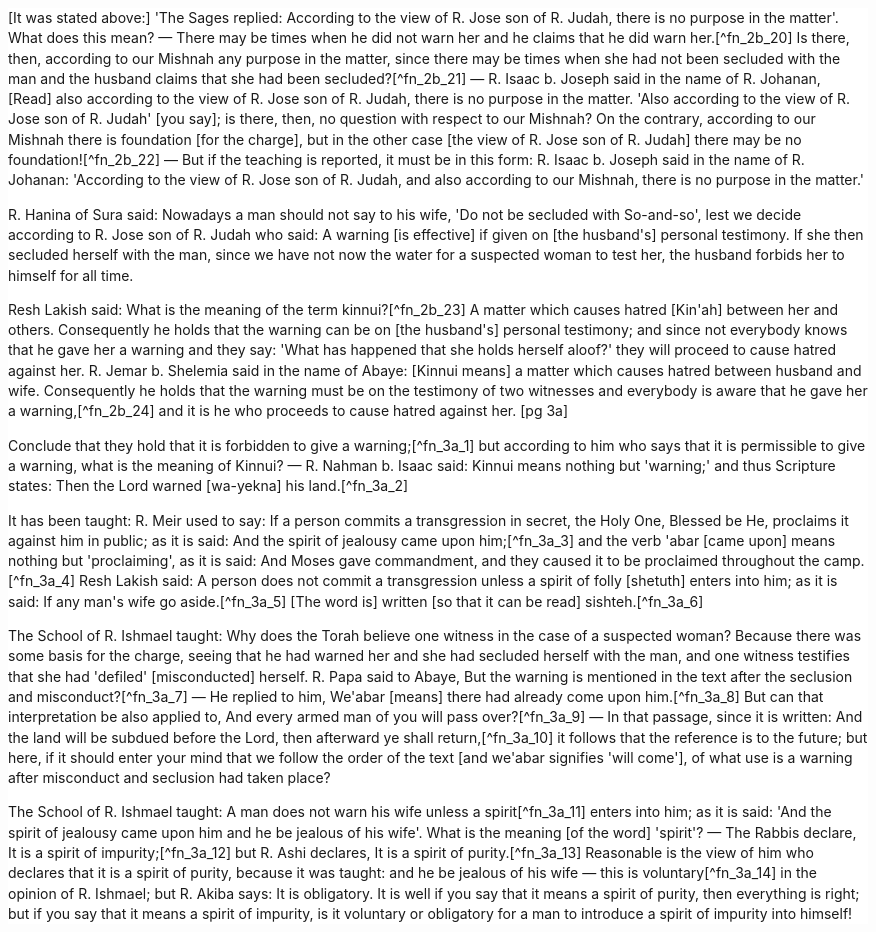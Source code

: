 \[It was stated above:\] 'The Sages replied: According to the view of R. Jose son of R. Judah, there is no purpose in the matter'. What does this mean? — There may be times when he did not warn her and he claims that he did warn her.[^fn_2b_20] Is there, then, according to our Mishnah any purpose in the matter, since there may be times when she had not been secluded with the man and the husband claims that she had been secluded?[^fn_2b_21] — R. Isaac b. Joseph said in the name of R. Johanan, \[Read\] also according to the view of R. Jose son of R. Judah, there is no purpose in the matter. 'Also according to the view of R. Jose son of R. Judah' \[you say\]; is there, then, no question with respect to our Mishnah? On the contrary, according to our Mishnah there is foundation \[for the charge\], but in the other case \[the view of R. Jose son of R. Judah\] there may be no foundation![^fn_2b_22] — But if the teaching is reported, it must be in this form: R. Isaac b. Joseph said in the name of R. Johanan: 'According to the view of R. Jose son of R. Judah, and also according to our Mishnah, there is no purpose in the matter.'

R. Hanina of Sura said: Nowadays a man should not say to his wife, 'Do not be secluded with So-and-so', lest we decide according to R. Jose son of R. Judah who said: A warning \[is effective\] if given on \[the husband's\] personal testimony. If she then secluded herself with the man, since we have not now the water for a suspected woman to test her, the husband forbids her to himself for all time.

Resh Lakish said: What is the meaning of the term kinnui?[^fn_2b_23] A matter which causes hatred \[Kin'ah\] between her and others. Consequently he holds that the warning can be on \[the husband's\] personal testimony; and since not everybody knows that he gave her a warning and they say: 'What has happened that she holds herself aloof?' they will proceed to cause hatred against her. R. Jemar b. Shelemia said in the name of Abaye: \[Kinnui means\] a matter which causes hatred between husband and wife. Consequently he holds that the warning must be on the testimony of two witnesses and everybody is aware that he gave her a warning,[^fn_2b_24] and it is he who proceeds to cause hatred against her. [pg 3a]

Conclude that they hold that it is forbidden to give a warning;[^fn_3a_1] but according to him who says that it is permissible to give a warning, what is the meaning of Kinnui? — R. Nahman b. Isaac said: Kinnui means nothing but 'warning;' and thus Scripture states: Then the Lord warned \[wa-yekna\] his land.[^fn_3a_2]

It has been taught: R. Meir used to say: If a person commits a transgression in secret, the Holy One, Blessed be He, proclaims it against him in public; as it is said: And the spirit of jealousy came upon him;[^fn_3a_3] and the verb 'abar \[came upon\] means nothing but 'proclaiming', as it is said: And Moses gave commandment, and they caused it to be proclaimed throughout the camp.[^fn_3a_4] Resh Lakish said: A person does not commit a transgression unless a spirit of folly \[shetuth\] enters into him; as it is said: If any man's wife go aside.[^fn_3a_5] \[The word is\] written \[so that it can be read\] sishteh.[^fn_3a_6]

The School of R. Ishmael taught: Why does the Torah believe one witness in the case of a suspected woman? Because there was some basis for the charge, seeing that he had warned her and she had secluded herself with the man, and one witness testifies that she had 'defiled' \[misconducted\] herself. R. Papa said to Abaye, But the warning is mentioned in the text after the seclusion and misconduct?[^fn_3a_7] — He replied to him, We'abar \[means\] there had already come upon him.[^fn_3a_8] But can that interpretation be also applied to, And every armed man of you will pass over?[^fn_3a_9] — In that passage, since it is written: And the land will be subdued before the Lord, then afterward ye shall return,[^fn_3a_10] it follows that the reference is to the future; but here, if it should enter your mind that we follow the order of the text \[and we'abar signifies 'will come'\], of what use is a warning after misconduct and seclusion had taken place?

The School of R. Ishmael taught: A man does not warn his wife unless a spirit[^fn_3a_11] enters into him; as it is said: 'And the spirit of jealousy came upon him and he be jealous of his wife'. What is the meaning \[of the word\] 'spirit'? — The Rabbis declare, It is a spirit of impurity;[^fn_3a_12] but R. Ashi declares, It is a spirit of purity.[^fn_3a_13] Reasonable is the view of him who declares that it is a spirit of purity, because it was taught: and he be jealous of his wife — this is voluntary[^fn_3a_14] in the opinion of R. Ishmael; but R. Akiba says: It is obligatory. It is well if you say that it means a spirit of purity, then everything is right; but if you say that it means a spirit of impurity, is it voluntary or obligatory for a man to introduce a spirit of impurity into himself!
